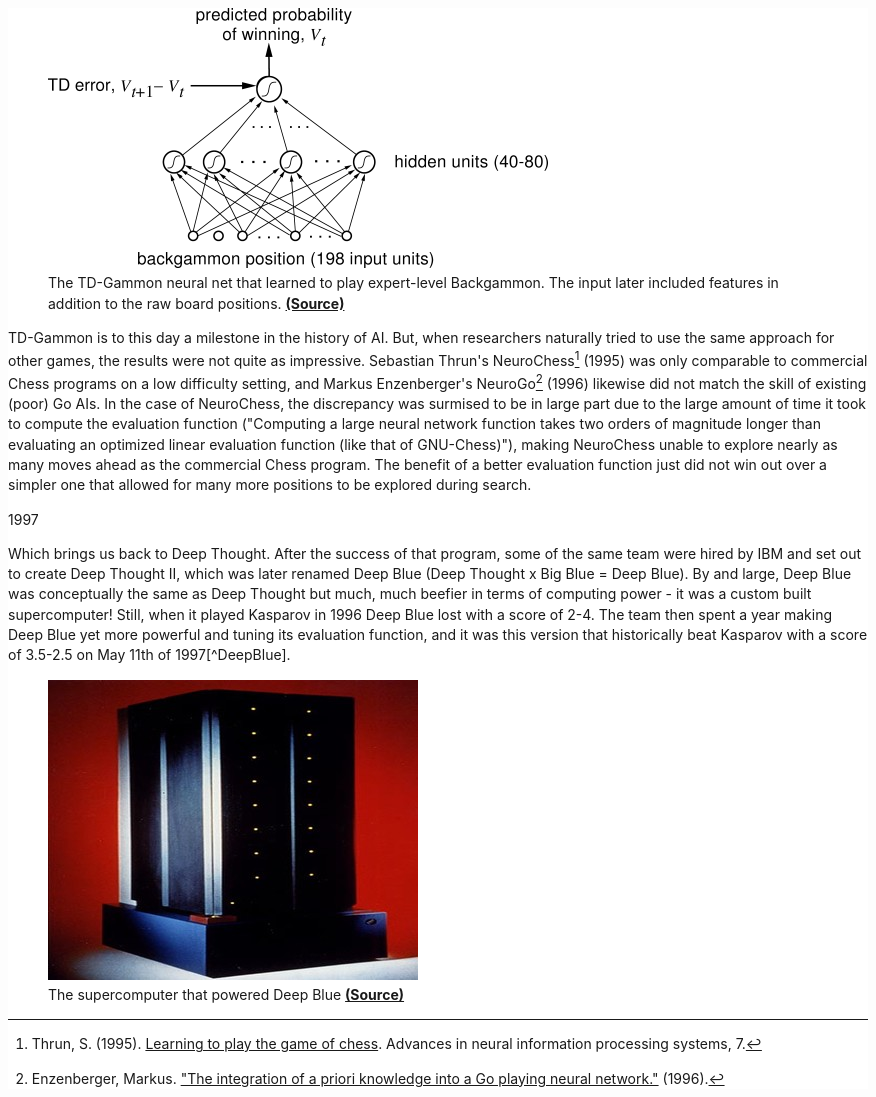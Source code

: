 <figure>
    <img class="postimage" src="/writing/images/2016-4-15-a-brief-history-of-game-ai/13-tdgammon.png" alt="TDGammon"/> 
 <figcaption>The TD-Gammon neural net that learned to play expert-level Backgammon. The input later included features in addition to the raw board positions. <a href="https://webdocs.cs.ualberta.ca/~sutton/book/ebook/node108.html"><b>(Source)</b></a></figcaption>     
</figure>

TD-Gammon is to this day a milestone in the history of AI. But, when researchers naturally tried to use the same approach for other games, the results were not quite as impressive. Sebastian Thrun's NeuroChess[^NeuroChess] (1995) was only comparable to commercial Chess programs on a low difficulty setting, and Markus Enzenberger's NeuroGo[^NeuroGo] (1996) likewise did not match the skill of existing (poor) Go AIs. In the case of NeuroChess, the discrepancy was surmised to be in large part due to the large amount of time it took to compute the evaluation function ("Computing a large neural network function takes two orders of magnitude longer than evaluating an optimized linear evaluation function (like that of GNU-Chess)"), making NeuroChess unable to explore nearly as many moves ahead as the commercial Chess program. The benefit of a better evaluation function just did not win out over a simpler one that allowed for many more positions to be explored during search.
<p class="sidenoteleftlarge">1997</p>
Which brings us back to Deep Thought. After the success of that program, some of the same team were hired by IBM and set out to create Deep Thought II, which was later renamed Deep Blue (Deep Thought x Big Blue = Deep Blue). By and large, Deep Blue was conceptually the same as Deep Thought but much, much beefier in terms of computing power - it was a custom built supercomputer! Still, when it played Kasparov in 1996 Deep Blue lost with a score of 2-4. The team then spent a year making Deep Blue yet more powerful and tuning its evaluation function, and it was this version that historically beat Kasparov with a score of 3.5-2.5 on May 11th of 1997[^DeepBlue]. 

<figure class="sidefigureright">
    <img class="postimageactual" src="/writing/images/2016-4-15-a-brief-history-of-game-ai/15-deepblue.jpg" alt="Kasparov"/> 
 <figcaption>The supercomputer that powered Deep Blue <a href="https://www-03.ibm.com/ibm/history/exhibits/vintage/vintage_4506VV1001.html"><b>(Source)</b></a></figcaption>
</figure>


[^NSS]: Allen Newell, Cliff Shaw, Herbert Simon (1958). Chess Playing Programs and the Problem of Complexity. IBM Journal of Research and Development, Vol. 4, No. 2, pp. 320-335. Reprinted (1963) in Computers and Thought (eds. Edward Feigenbaum and Julian Feldman), pp. 39-70. McGraw-Hill, New York, N.Y. pdf
[^RemusGo]: Remus, H. (1962, January). Simulation of a learning machine for playing Go. In COMMUNICATIONS OF THE ACM (Vol. 5, No. 6, pp. 320-320). 1515 BROADWAY, NEW YORK, NY 10036: ASSOC COMPUTING MACHINERY.
[^ZobristGo]: Zobrist, A. L. (1969, May). A model of visual organization for the game of Go. In Proceedings of the May 14-16, 1969, spring joint computer conference (pp. 103-112). ACM.
[^Chinook]: Schaeffer, J., Lake, R., Lu, P., & Bryant, M. (1996). [CHINOOK, The World Man-Machine Checkers Champion](https://www.aaai.org/ojs/index.php/aimagazine/article/viewFile/1208/1109). AI Magazine, 17(1), 21.
[^DeepThoughtWins]: Berliner, H. J. (1989). [Deep Thought Wins Fredkin Intermediate Prize](https://pdfs.semanticscholar.org/bf2d/10d4bc292762f8ca5e648a0668baafd2e551.pdf). AI Magazine, 10(2), 89.
[^DeepThoughtExtensions]: Anantharaman, T., Campbell, M. S., & Hsu, F. H. (1990). Singular extensions: Adding selectivity to brute-force searching. Artificial Intelligence, 43(1), 99-109.
[^NeuroGammon]: Tesauro, G., & Sejnowski, T. J. (1989). [A parallel network that learns to play backgammon. Artificial Intelligence](http://papers.cnl.salk.edu/PDFs/A%20Parallel%20Network%20That%20Learns%20to%20Play%20Backgammon%201989-2965.pdf), 39(3), 357-390.
[^NeuroGammonWins]: Tesauro, G. (1989). Neurogammon wins computer olympiad. Neural Computation, 1(3), 321-323.
[^TDGammon]: Tesauro, G. (1994). [TD-Gammon, a self-teaching backgammon program, achieves master-level play](http://www.aaai.org/Papers/Symposia/Fall/1993/FS-93-02/FS93-02-003.pdf). Neural computation, 6(2), 215-219.
[^TDSutton]: Sutton, R. S. (1988). [Learning to predict by the methods of temporal differences](https://webdocs.cs.ualberta.ca/~sutton/papers/sutton-88-with-erratum.pdf). Machine learning, 3(1), 9-44.
[^NeuroChess]: Thrun, S. (1995). [Learning to play the game of chess](http://www-preview.ri.cmu.edu/pub_files/pub1/thrun_sebastian_1995_8/thrun_sebastian_1995_8.pdf). Advances in neural information processing systems, 7.
[^NeuroGo]: Enzenberger, Markus. ["The integration of a priori knowledge into a Go playing neural network."](http://www.cgl.ucsf.edu/go/Programs/neurogo-html/neurogo.html) (1996).
[^DeepBlue]: Campbell, M., Hoane, A. J., & Hsu, F. H. (2002). [Deep blue](http://www.mimuw.edu.pl/~ewama/zsi/deepBlue.pdf). Artificial intelligence, 134(1), 57-83.